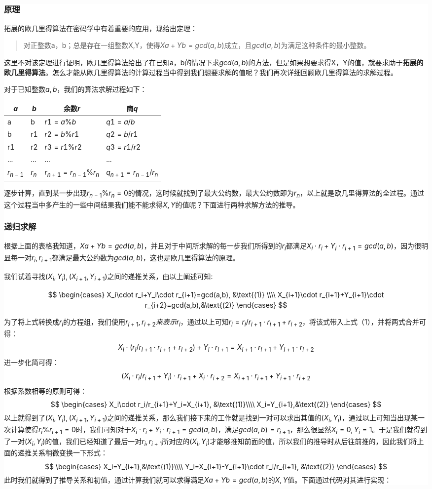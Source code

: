 ### 原理
拓展的欧几里得算法在密码学中有着重要的应用，现给出定理：
> 对正整数a，b；总是存在一组整数X,Y，使得$Xa+Yb=gcd(a,b)$成立，且$gcd(a,b)$为满足这种条件的最小整数。

这里不对该定理进行证明，欧几里得算法给出了在已知a，b的情况下求$gcd(a,b)$的方法，但是如果想要求得X，Y的值，就要求助于**拓展的欧几里得算法**。怎么才能从欧几里得算法的计算过程当中得到我们想要求解的值呢？我们再次详细回顾欧几里得算法的求解过程。

对于已知整数$a,b$，我们的算法求解过程如下：

| $a$       | $b$   | 余数$r$                | 商$q$                 |
| --------- | ----- | ---------------------- | --------------------- |
| a         | b     | $r1=a\%b$              | $q1=a/b$              |
| b         | r1    | $r2=b\%r1$             | $q2=b/r1$             |
| r1        | r2    | $r3=r1\%r2$            | $q3=r1/r2$            |
| ...       | ...   | ...                    | ...                   |
| $r_{n-1}$ | $r_n$ | $r_{n+1}=r_{n-1}\%r_n$ | $q_{n+1}=r_{n-1}/r_n$ |

逐步计算，直到某一步出现$r_{n-1}\%r_{n}=0$的情况，这时候就找到了最大公约数，最大公约数即为$r_n$，以上就是欧几里得算法的全过程。通过这个过程当中多产生的一些中间结果我们能不能求得$X,Y$的值呢？下面进行两种求解方法的推导。

### 递归求解

根据上面的表格我知道，$Xa+Yb=gcd(a,b)$，并且对于中间所求解的每一步我们所得到的$r_i$都满足$X_i\cdot r_i+Y_i\cdot r_{i+1}=gcd(a,b)$，因为很明显每一对$r_i,r_{i+1}$都满足最大公约数为$gcd(a,b)$，这也是欧几里得算法的原理。

我们试着寻找$(X_i,Y_i),(X_{i+1},Y_{i+1})$之间的递推关系，由以上阐述可知:

$$
\begin{cases}
X_i\cdot r_i+Y_i\cdot r_{i+1}=gcd(a,b), &\text{(1)} \\\\
X_{i+1}\cdot r_{i+1}+Y_{i+1}\cdot r_{i+2}=gcd(a,b),&\text{(2)}
\end{cases}
$$

为了将上式转换成$r_i$的方程组，我们使用$r_{i+1},r_{i+2}来表示r_i$，通过以上可知$r_i=r_i/r_{i+1}\cdot r_{i+1}+r_{i+2}$，将该式带入上式（1），并将两式合并可得：
$$    
X_i\cdot (r_i/r_{i+1}\cdot r_{i+1}+r_{i+2})+Y_i\cdot r_{i+1}=X_{i+1}\cdot r_{i+1}+Y_{i+1}\cdot r_{i+2}
$$
进一步化简可得：
$$    
(X_i\cdot r_i/r_{i+1}+Y_i)\cdot r_{i+1}+X_i\cdot r_{i+2}=X_{i+1}\cdot r_{i+1}+Y_{i+1}\cdot r_{i+2}
$$
根据系数相等的原则可得：
$$
\begin{cases}
X_i\cdot r_i/r_{i+1}+Y_i=X_{i+1}, &\text{(1)}\\\\
X_i=Y_{i+1},&\text{(2)}
\end{cases}
$$
以上就得到了$(X_i,Y_i),(X_{i+1},Y_{i+1})$之间的递推关系，那么我们接下来的工作就是找到一对可以求出其值的$(X_i,Y_i)$，通过以上可知当出现某一次计算使得$r_{i}\%r_{i+1}=0$时，我们可知对于$X_i\cdot r_i+Y_i\cdot r_{i+1}=gcd(a,b)$，满足$gcd(a,b)=r_{i+1}$，那么很显然$X_i=0,Y_i=1$。于是我们就得到了一对$(X_i,Y_i)$的值，我们已经知道了最后一对$r_{i},r_{i+1}$所对应的$(X_i,Y_i)$才能够推知前面的值，所以我们的推导时从后往前推的，因此我们将上面的递推关系稍微变换一下形式：
$$
\begin{cases}
X_i=Y_{i+1},&\text{(1)}\\\\
Y_i=X_{i+1}-Y_{i+1}\cdot r_i/r_{i+1}, &\text{(2)}
\end{cases}
$$
此时我们就得到了推导关系和初值，通过计算我们就可以求得满足$Xa+Yb=gcd(a,b)$的$X,Y$值。下面通过代码对其进行实现：
```c++
```